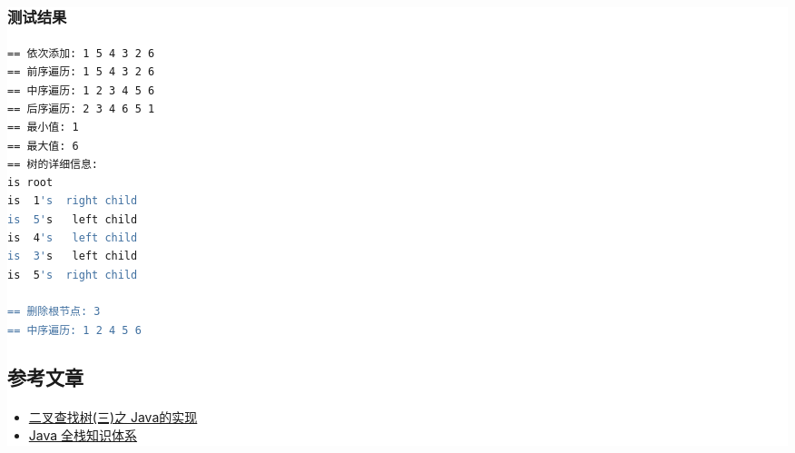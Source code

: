 ### 测试结果

```bash
== 依次添加: 1 5 4 3 2 6 
== 前序遍历: 1 5 4 3 2 6 
== 中序遍历: 1 2 3 4 5 6 
== 后序遍历: 2 3 4 6 5 1 
== 最小值: 1
== 最大值: 6
== 树的详细信息: 
is root
is  1's  right child
is  5's   left child
is  4's   left child
is  3's   left child
is  5's  right child

== 删除根节点: 3
== 中序遍历: 1 2 4 5 6
```



## 参考文章

- [二叉查找树(三)之 Java的实现](https://www.cnblogs.com/skywang12345/p/3576452.html)
- [Java 全栈知识体系](https://www.pdai.tech/md/algorithm/alg-basic-tree.html)